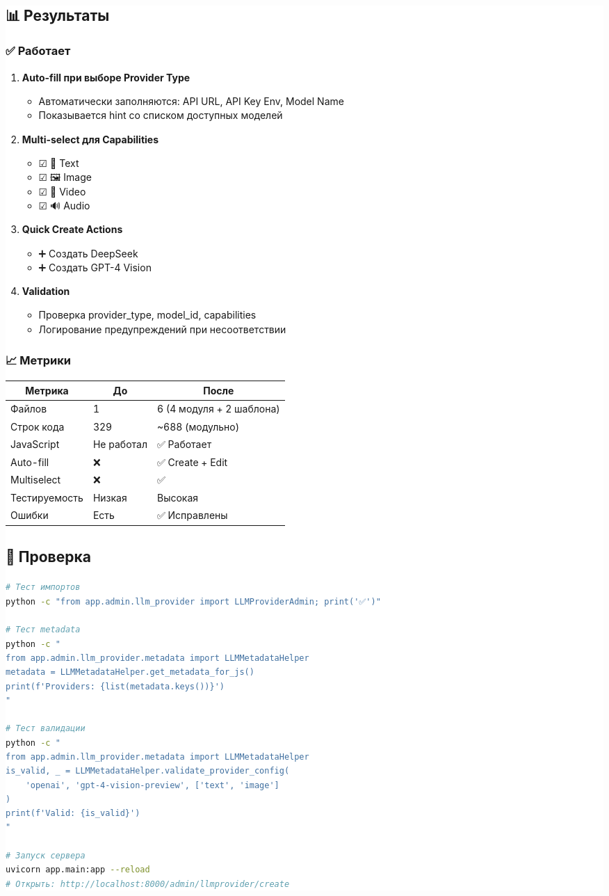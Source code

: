## 📊 Результаты

### ✅ Работает

1. **Auto-fill при выборе Provider Type**
   - Автоматически заполняются: API URL, API Key Env, Model Name
   - Показывается hint со списком доступных моделей

2. **Multi-select для Capabilities**
   - ☑ 📝 Text
   - ☑ 🖼️ Image  
   - ☑ 🎥 Video
   - ☑ 🔊 Audio

3. **Quick Create Actions**
   - ➕ Создать DeepSeek
   - ➕ Создать GPT-4 Vision

4. **Validation**
   - Проверка provider_type, model_id, capabilities
   - Логирование предупреждений при несоответствии

### 📈 Метрики

| Метрика | До | После |
|---------|-----|-------|
| Файлов | 1 | 6 (4 модуля + 2 шаблона) |
| Строк кода | 329 | ~688 (модульно) |
| JavaScript | Не работал | ✅ Работает |
| Auto-fill | ❌ | ✅ Create + Edit |
| Multiselect | ❌ | ✅ |
| Тестируемость | Низкая | Высокая |
| Ошибки | Есть | ✅ Исправлены |

## 🧪 Проверка

```bash
# Тест импортов
python -c "from app.admin.llm_provider import LLMProviderAdmin; print('✅')"

# Тест metadata
python -c "
from app.admin.llm_provider.metadata import LLMMetadataHelper
metadata = LLMMetadataHelper.get_metadata_for_js()
print(f'Providers: {list(metadata.keys())}')
"

# Тест валидации
python -c "
from app.admin.llm_provider.metadata import LLMMetadataHelper
is_valid, _ = LLMMetadataHelper.validate_provider_config(
    'openai', 'gpt-4-vision-preview', ['text', 'image']
)
print(f'Valid: {is_valid}')
"

# Запуск сервера
uvicorn app.main:app --reload
# Открыть: http://localhost:8000/admin/llmprovider/create
```